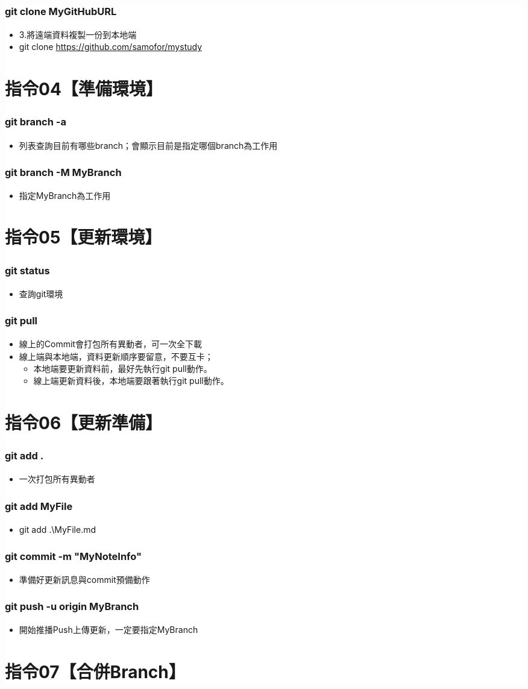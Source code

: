 ### git clone MyGitHubURL 
- 3.將遠端資料複製一份到本地端
- git clone https://github.com/samofor/mystudy


# 指令04【準備環境】

### git branch -a 
- 列表查詢目前有哪些branch；會顯示目前是指定哪個branch為工作用

### git branch -M MyBranch 
- 指定MyBranch為工作用


# 指令05【更新環境】

### git status
- 查詢git環境

### git pull
- 線上的Commit會打包所有異動者，可一次全下載
- 線上端與本地端，資料更新順序要留意，不要互卡；
    - 本地端要更新資料前，最好先執行git pull動作。
    - 線上端更新資料後，本地端要跟著執行git pull動作。

# 指令06【更新準備】

### git add .
- 一次打包所有異動者

### git add MyFile
- git add .\MyFile.md

### git commit -m "MyNoteInfo" 
- 準備好更新訊息與commit預備動作

### git push -u origin MyBranch 
- 開始推播Push上傳更新，一定要指定MyBranch 


# 指令07【合併Branch】
